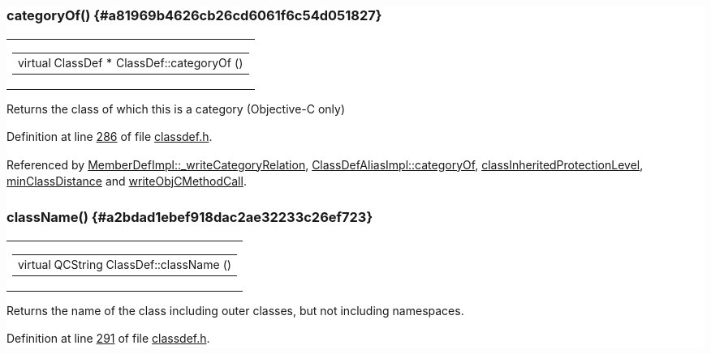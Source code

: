 ### categoryOf() {#a81969b4626cb26cd6061f6c54d051827}

<div class="doxyMemberItem">
<div class="doxyMemberProto">
<table class="doxyMemberLabels">
<tr class="doxyMemberLabels">
<td class="doxyMemberLabelsLeft">
<table class="doxyMemberName">
<tr>
<td class="doxyMemberName">virtual ClassDef * ClassDef::categoryOf ()</td>
</tr>
</table>
</td>
</tr>
</table>
</div>
<div class="doxyMemberDoc">
<p>Returns the class of which this is a category (Objective-C only)</p>

<p>Definition at line <a href="/web-doxygen/docs/api/files/src/classdef-h/#l00286">286</a> of file <a href="/web-doxygen/docs/api/files/src/classdef-h">classdef.h</a>.</p>

Referenced by <a href="/web-doxygen/docs/api/classes/memberdefimpl/#a9fc4cfd40097fc38d509676f1f060fad">MemberDefImpl::&#95;writeCategoryRelation</a>, <a href="/web-doxygen/docs/api/classes/classdefaliasimpl/#aada67d5160e3ae9c3f0dedadf267d894">ClassDefAliasImpl::categoryOf</a>, <a href="/web-doxygen/docs/api/files/src/classdef-cpp/#ad1c7d957765b81dbe423423b2f5e5b48">classInheritedProtectionLevel</a>, <a href="/web-doxygen/docs/api/files/src/classdef-cpp/#a649670159a00e0a1c323df1b40bf01e6">minClassDistance</a> and <a href="/web-doxygen/docs/api/files/src/code-l/#af2995da196faa8940cca40cfc158b9aa">writeObjCMethodCall</a>.
</div>
</div>

### className() {#a2bdad1ebef918dac2ae32233c26ef723}

<div class="doxyMemberItem">
<div class="doxyMemberProto">
<table class="doxyMemberLabels">
<tr class="doxyMemberLabels">
<td class="doxyMemberLabelsLeft">
<table class="doxyMemberName">
<tr>
<td class="doxyMemberName">virtual QCString ClassDef::className ()</td>
</tr>
</table>
</td>
</tr>
</table>
</div>
<div class="doxyMemberDoc">
<p>Returns the name of the class including outer classes, but not including namespaces.</p>

<p>Definition at line <a href="/web-doxygen/docs/api/files/src/classdef-h/#l00291">291</a> of file <a href="/web-doxygen/docs/api/files/src/classdef-h">classdef.h</a>.</p>

